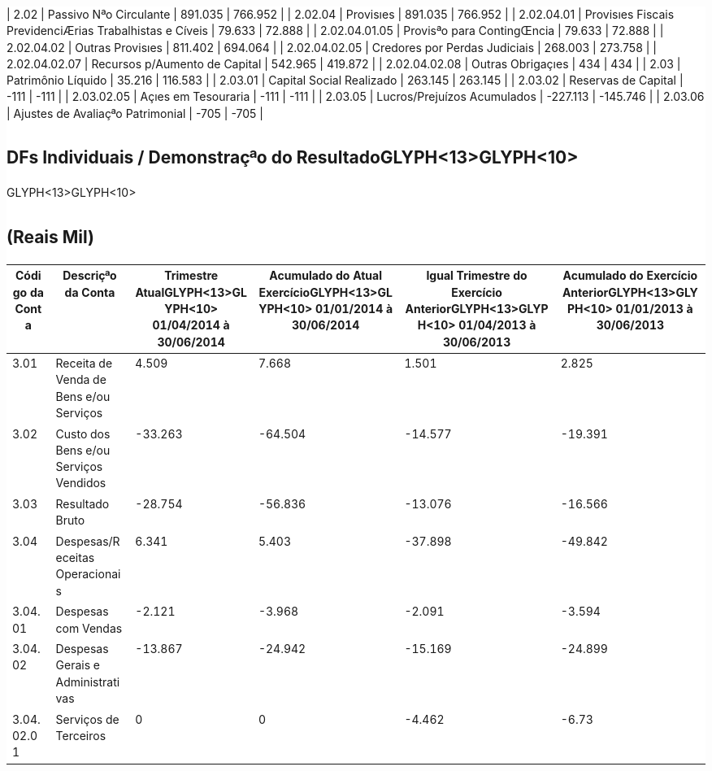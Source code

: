 | 2.02              | Passivo Nªo Circulante                                  | 891.035                                        | 766.952                         |
| 2.02.04           | Provisıes                                               | 891.035                                        | 766.952                         |
| 2.02.04.01        | Provisıes Fiscais PrevidenciÆrias Trabalhistas e Cíveis | 79.633                                         | 72.888                          |
| 2.02.04.01.05     | Provisªo para ContingŒncia                              | 79.633                                         | 72.888                          |
| 2.02.04.02        | Outras Provisıes                                        | 811.402                                        | 694.064                         |
| 2.02.04.02.05     | Credores por Perdas Judiciais                           | 268.003                                        | 273.758                         |
| 2.02.04.02.07     | Recursos p/Aumento de Capital                           | 542.965                                        | 419.872                         |
| 2.02.04.02.08     | Outras Obrigaçıes                                       | 434                                            | 434                             |
| 2.03              | Patrimônio Líquido                                      | 35.216                                         | 116.583                         |
| 2.03.01           | Capital Social Realizado                                | 263.145                                        | 263.145                         |
| 2.03.02           | Reservas de Capital                                     | -111                                           | -111                            |
| 2.03.02.05        | Açıes em Tesouraria                                     | -111                                           | -111                            |
| 2.03.05           | Lucros/Prejuízos Acumulados                             | -227.113                                       | -145.746                        |
| 2.03.06           | Ajustes de Avaliaçªo Patrimonial                        | -705                                           | -705                            |

## DFs Individuais / Demonstraçªo do ResultadoGLYPH&lt;13&gt;GLYPH&lt;10&gt;

GLYPH&lt;13&gt;GLYPH&lt;10&gt;

## (Reais Mil)

| Código da Conta   | Descriçªo da Conta                                      |   Trimestre AtualGLYPH<13>GLYPH<10> 01/04/2014 à 30/06/2014 |   Acumulado do Atual ExercícioGLYPH<13>GLYPH<10> 01/01/2014 à 30/06/2014 |   Igual Trimestre do Exercício AnteriorGLYPH<13>GLYPH<10> 01/04/2013 à 30/06/2013 |   Acumulado do Exercício AnteriorGLYPH<13>GLYPH<10> 01/01/2013 à 30/06/2013 |
|-------------------|---------------------------------------------------------|-------------------------------------------------------------|--------------------------------------------------------------------------|-----------------------------------------------------------------------------------|-----------------------------------------------------------------------------|
| 3.01              | Receita de Venda de Bens e/ou Serviços                  |                                                       4.509 |                                                                    7.668 |                                                                             1.501 |                                                                       2.825 |
| 3.02              | Custo dos Bens e/ou Serviços Vendidos                   |                                                     -33.263 |                                                                  -64.504 |                                                                           -14.577 |                                                                     -19.391 |
| 3.03              | Resultado Bruto                                         |                                                     -28.754 |                                                                  -56.836 |                                                                           -13.076 |                                                                     -16.566 |
| 3.04              | Despesas/Receitas Operacionais                          |                                                       6.341 |                                                                    5.403 |                                                                           -37.898 |                                                                     -49.842 |
| 3.04.01           | Despesas com Vendas                                     |                                                      -2.121 |                                                                   -3.968 |                                                                            -2.091 |                                                                      -3.594 |
| 3.04.02           | Despesas Gerais e Administrativas                       |                                                     -13.867 |                                                                  -24.942 |                                                                           -15.169 |                                                                     -24.899 |
| 3.04.02.01        | Serviços de Terceiros                                   |                                                       0     |                                                                    0     |                                                                            -4.462 |                                                                      -6.73  |